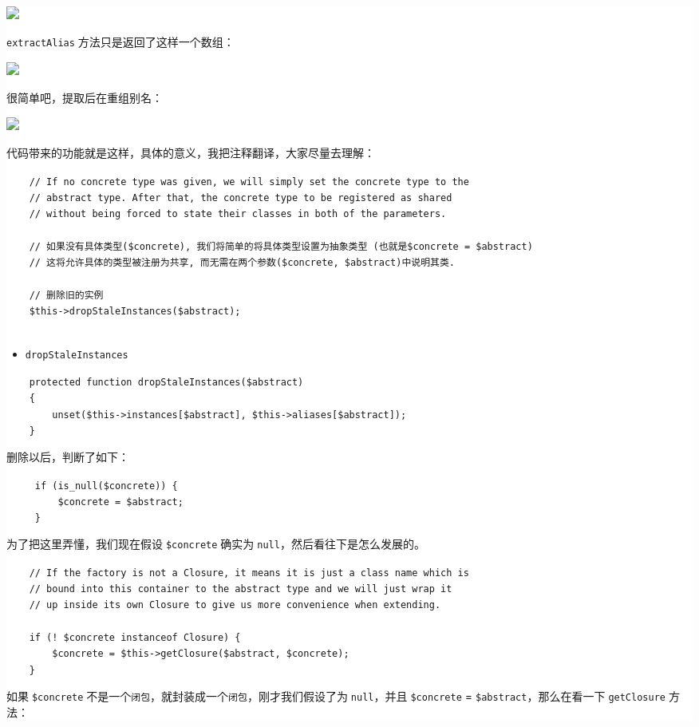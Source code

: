 ![](https://dn-phphub.qbox.me/uploads/images/201510/03/1795/7pnmO6Voq1.png)

`extractAlias` 方法只是返回了这样一个数组：

![](https://dn-phphub.qbox.me/uploads/images/201510/03/1795/drL6WHCQ7W.png)

很简单吧，提取后在重组别名：

![](https://dn-phphub.qbox.me/uploads/images/201510/03/1795/sx1BrfDkn7.png)

代码带来的功能就是这样，具体的意义，我把注释翻译，大家尽量去理解：

```
    // If no concrete type was given, we will simply set the concrete type to the
    // abstract type. After that, the concrete type to be registered as shared
    // without being forced to state their classes in both of the parameters.
    
    // 如果没有具体类型($concrete), 我们将简单的将具体类型设置为抽象类型 (也就是$concrete = $abstract)
    // 这将允许具体的类型被注册为共享, 而无需在两个参数($concrete, $abstract)中说明其类.
    
    // 删除旧的实例
    $this->dropStaleInstances($abstract);
    
```

- `dropStaleInstances`

```
    protected function dropStaleInstances($abstract)
    {
        unset($this->instances[$abstract], $this->aliases[$abstract]);
    }
```

删除以后，判断了如下：

```
     if (is_null($concrete)) {
         $concrete = $abstract;
     }
```

为了把这里弄懂，我们现在假设 `$concrete` 确实为 `null`，然后看往下是怎么发展的。

```
    // If the factory is not a Closure, it means it is just a class name which is
    // bound into this container to the abstract type and we will just wrap it
    // up inside its own Closure to give us more convenience when extending.
    
    if (! $concrete instanceof Closure) {
        $concrete = $this->getClosure($abstract, $concrete);
    }
```

如果 `$concrete` 不是一个`闭包`，就封装成一个`闭包`，刚才我们假设了为 `null`，并且 `$concrete` = `$abstract`，那么在看一下 `getClosure` 方法：
